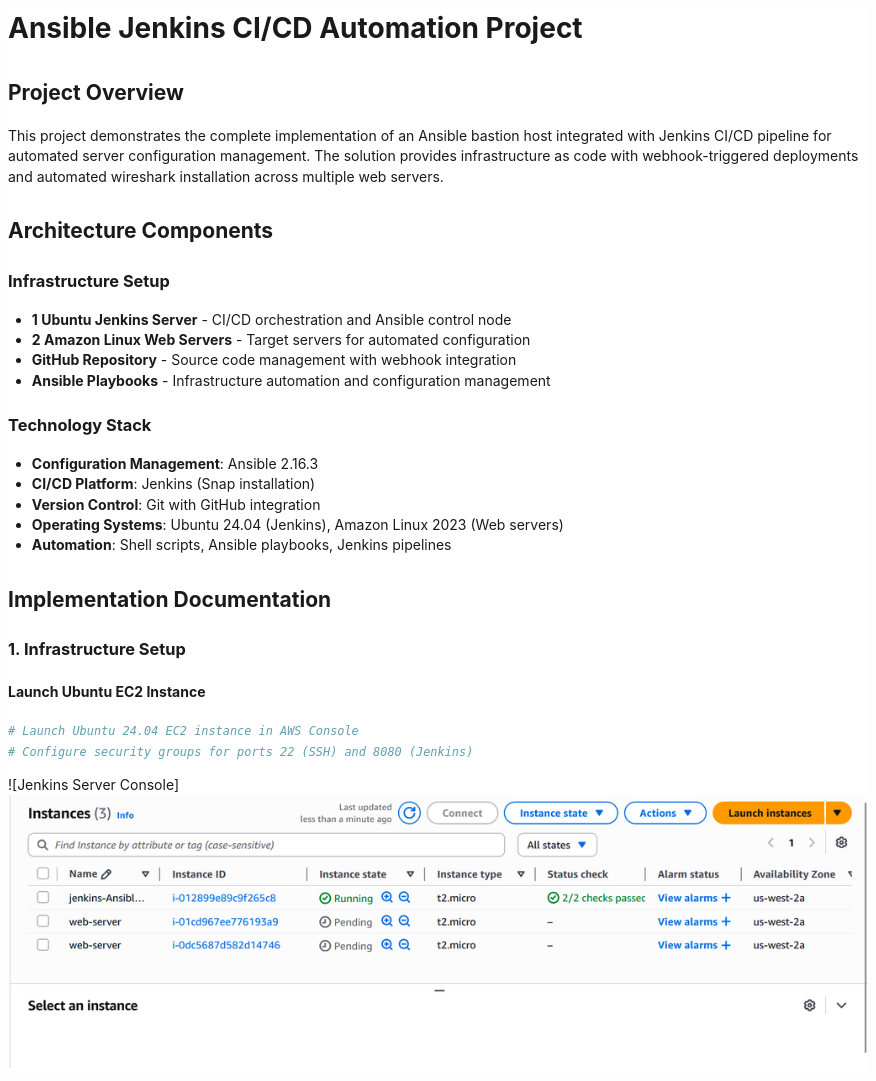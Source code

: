 # Ansible Jenkins CI/CD Automation Project

## Project Overview
This project demonstrates the complete implementation of an Ansible bastion host integrated with Jenkins CI/CD pipeline for automated server configuration management. The solution provides infrastructure as code with webhook-triggered deployments and automated wireshark installation across multiple web servers.

## Architecture Components

### Infrastructure Setup
- **1 Ubuntu Jenkins Server** - CI/CD orchestration and Ansible control node
- **2 Amazon Linux Web Servers** - Target servers for automated configuration
- **GitHub Repository** - Source code management with webhook integration
- **Ansible Playbooks** - Infrastructure automation and configuration management

### Technology Stack
- **Configuration Management**: Ansible 2.16.3
- **CI/CD Platform**: Jenkins (Snap installation)
- **Version Control**: Git with GitHub integration
- **Operating Systems**: Ubuntu 24.04 (Jenkins), Amazon Linux 2023 (Web servers)
- **Automation**: Shell scripts, Ansible playbooks, Jenkins pipelines


## Implementation Documentation

### 1. Infrastructure Setup

#### Launch Ubuntu EC2 Instance
```bash
# Launch Ubuntu 24.04 EC2 instance in AWS Console
# Configure security groups for ports 22 (SSH) and 8080 (Jenkins)
```

![Jenkins Server Console]
![](<jenkins-server-0n-console-Screenshot 2025-09-22 053830.png>)
